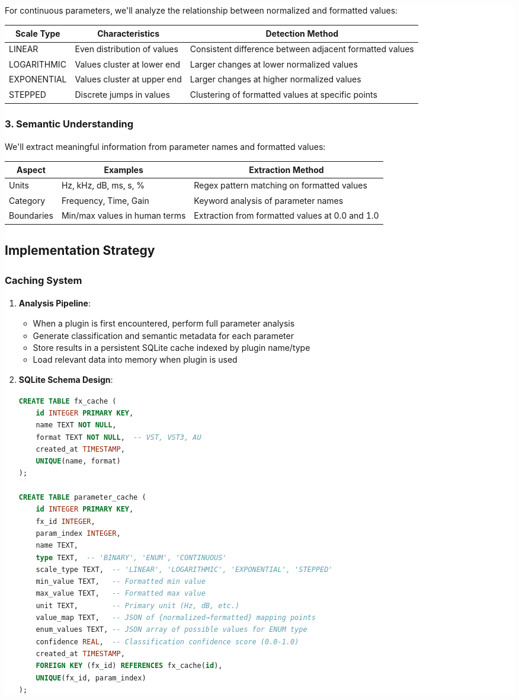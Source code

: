 For continuous parameters, we'll analyze the relationship between normalized and formatted values:

| Scale Type | Characteristics | Detection Method |
|------------|-----------------|------------------|
| LINEAR | Even distribution of values | Consistent difference between adjacent formatted values |
| LOGARITHMIC | Values cluster at lower end | Larger changes at lower normalized values |
| EXPONENTIAL | Values cluster at upper end | Larger changes at higher normalized values |
| STEPPED | Discrete jumps in values | Clustering of formatted values at specific points |

### 3. Semantic Understanding

We'll extract meaningful information from parameter names and formatted values:

| Aspect | Examples | Extraction Method |
|--------|----------|-------------------|
| Units | Hz, kHz, dB, ms, s, % | Regex pattern matching on formatted values |
| Category | Frequency, Time, Gain | Keyword analysis of parameter names |
| Boundaries | Min/max values in human terms | Extraction from formatted values at 0.0 and 1.0 |

## Implementation Strategy

### Caching System

1. **Analysis Pipeline**:
   - When a plugin is first encountered, perform full parameter analysis
   - Generate classification and semantic metadata for each parameter
   - Store results in a persistent SQLite cache indexed by plugin name/type
   - Load relevant data into memory when plugin is used

2. **SQLite Schema Design**:

   ```sql
   CREATE TABLE fx_cache (
       id INTEGER PRIMARY KEY,
       name TEXT NOT NULL,
       format TEXT NOT NULL,  -- VST, VST3, AU
       created_at TIMESTAMP,
       UNIQUE(name, format)
   );

   CREATE TABLE parameter_cache (
       id INTEGER PRIMARY KEY,
       fx_id INTEGER,
       param_index INTEGER,
       name TEXT,
       type TEXT,  -- 'BINARY', 'ENUM', 'CONTINUOUS'
       scale_type TEXT,  -- 'LINEAR', 'LOGARITHMIC', 'EXPONENTIAL', 'STEPPED'
       min_value TEXT,   -- Formatted min value
       max_value TEXT,   -- Formatted max value
       unit TEXT,        -- Primary unit (Hz, dB, etc.)
       value_map TEXT,   -- JSON of {normalized→formatted} mapping points
       enum_values TEXT, -- JSON array of possible values for ENUM type
       confidence REAL,  -- Classification confidence score (0.0-1.0)
       created_at TIMESTAMP,
       FOREIGN KEY (fx_id) REFERENCES fx_cache(id),
       UNIQUE(fx_id, param_index)
   );
   ```
